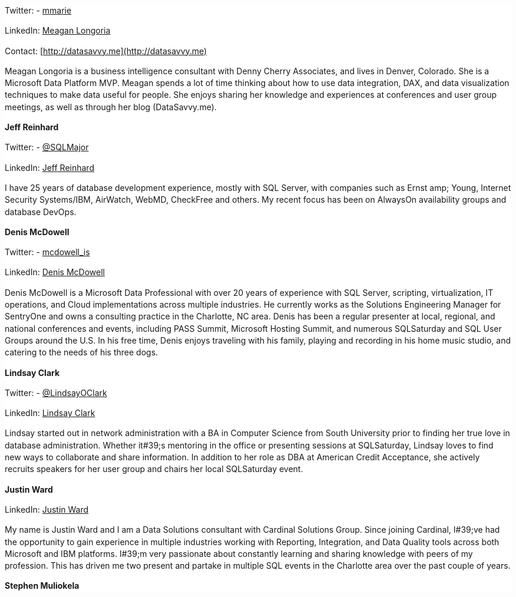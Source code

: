 Twitter:  - [mmarie](https://www.twitter.com/mmarie)
 
LinkedIn: [Meagan Longoria](http://www.linkedin.com/in/meaganlongoria/)
 
Contact: [http://datasavvy.me](http://datasavvy.me)
 
Meagan Longoria is a business intelligence consultant with Denny Cherry  Associates, and lives in Denver, Colorado. She is a Microsoft Data Platform MVP. Meagan spends a lot of time thinking about how to use data integration, DAX, and data visualization techniques to make data useful for people. She enjoys sharing her knowledge and experiences at conferences and user group meetings, as well as through her blog (DataSavvy.me).
 
**Jeff Reinhard**
 
Twitter:  - [@SQLMajor](https://www.twitter.com/@SQLMajor)
 
LinkedIn: [Jeff Reinhard](https://www.linkedin.com/in/jeffreinhard)
 
I have 25 years of database development experience, mostly with SQL Server, with companies such as Ernst amp; Young, Internet Security Systems/IBM, AirWatch, WebMD, CheckFree and others. My recent focus has been on AlwaysOn availability groups and database DevOps.
 
**Denis McDowell**
 
Twitter:  - [mcdowell_is](https://www.twitter.com/mcdowell_is)
 
LinkedIn: [Denis McDowell](https://www.linkedin.com/profile/preview?vpa=pubamp;locale=en_US)
 
Denis McDowell is a Microsoft Data Professional with over 20 years of experience with SQL Server, scripting, virtualization, IT operations, and Cloud implementations across multiple industries. He currently works as the Solutions Engineering Manager for SentryOne and owns a consulting practice in the Charlotte, NC area. Denis has been a regular presenter at local, regional, and national conferences and events, including PASS Summit, Microsoft Hosting Summit, and numerous SQLSaturday and SQL User Groups around the U.S. In his free time, Denis enjoys traveling with his family, playing and recording in his home music studio, and catering to the needs of his three dogs.
 
**Lindsay Clark**
 
Twitter:  - [@LindsayOClark](https://www.twitter.com/@LindsayOClark)
 
LinkedIn: [Lindsay Clark](https://www.linkedin.com/pub/lindsay-clark/58/5b/29)
 
Lindsay started out in network administration with a BA in Computer Science from South University prior to finding her true love in database administration. Whether it#39;s mentoring in the office or presenting sessions at SQLSaturday, Lindsay loves to find new ways to collaborate and share information. In addition to her role as DBA at American Credit Acceptance, she actively recruits speakers for her user group and chairs her local SQLSaturday event. 
 
**Justin Ward**
 
LinkedIn: [Justin Ward](https://www.linkedin.com/in/justinwardcsg)
 
My name is Justin Ward and I am a Data Solutions consultant with Cardinal Solutions Group. Since joining Cardinal, I#39;ve had the opportunity to gain experience in multiple industries working with Reporting, Integration, and Data Quality tools across both Microsoft and IBM platforms. I#39;m very passionate about constantly learning and sharing knowledge with peers of my profession. This has driven me two present and partake in multiple SQL events in the Charlotte area over the past couple of years.
 
**Stephen Muliokela**
 
